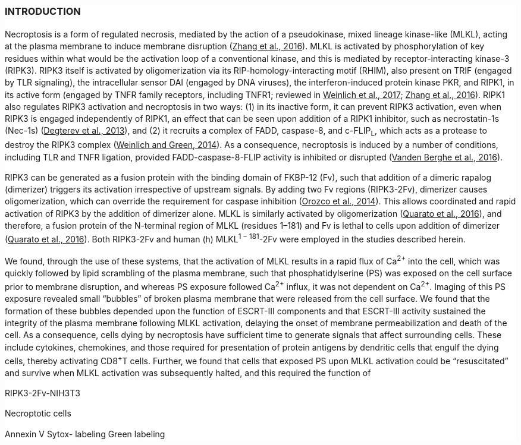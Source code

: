 
### INTRODUCTION

Necroptosis is a form of regulated necrosis, mediated by the action of a pseudokinase, mixed lineage kinase-like (MLKL), acting at the plasma membrane to induce membrane disruption ([Zhang et al., 2016](https://doi.org/10.1038/nature19088)). MLKL is activated by phosphorylation of key residues within what would be the activation loop of a conventional kinase, and this is mediated by receptor-interacting kinase-3 (RIPK3). RIPK3 itself is activated by oligomerization via its RIP-homology-interacting motif (RHIM), also present on TRIF (engaged by TLR signaling), the intracellular sensor DAI (engaged by DNA viruses), the interferon-induced protein kinase PKR, and RIPK1, in its active form (engaged by TNFR family receptors, including TNFR1; reviewed in [Weinlich et al., 2017](https://doi.org/10.1016/j.tibtech.2017.01.003); [Zhang et al., 2016](https://doi.org/10.1038/nature19088)). RIPK1 also regulates RIPK3 activation and necroptosis in two ways: (1) in its inactive form, it can prevent RIPK3 activation, even when RIPK3 is engaged independently of RIPK1, an effect that can be seen upon addition of a RIPK1 inhibitor, such as necrostatin-1s (Nec-1s) ([Degterev et al., 2013](https://doi.org/10.1038/nm.3110)), and (2) it recruits a complex of FADD, caspase-8, and c-FLIP$_{\mathrm{L}}$, which acts as a protease to destroy the RIPK3 complex ([Weinlich and Green, 2014](https://doi.org/10.1016/j.celrep.2014.02.008)). As a consequence, necroptosis is induced by a number of conditions, including TLR and TNFR ligation, provided FADD-caspase-8-FLIP activity is inhibited or disrupted ([Vanden Berghe et al., 2016](https://doi.org/10.1016/j.cell.2016.01.029)).

RIPK3 can be generated as a fusion protein with the binding domain of FKBP-12 (Fv), such that addition of a dimeric rapalog (dimerizer) triggers its activation irrespective of upstream signals. By adding two Fv regions (RIPK3-2Fv), dimerizer causes oligomerization, which can override the requirement for caspase inhibition ([Orozco et al., 2014](https://doi.org/10.1016/j.cell.2014.03.037)). This allows coordinated and rapid activation of RIPK3 by the addition of dimerizer alone. MLKL is similarly activated by oligomerization ([Quarato et al., 2016](https://doi.org/10.1016/j.molcel.2016.03.018)), and therefore, a fusion protein of the N-terminal region of MLKL (residues 1–181) and Fv is lethal to cells upon addition of dimerizer ([Quarato et al., 2016](https://doi.org/10.1016/j.molcel.2016.03.018)). Both RIPK3-2Fv and human (h) MLKL$^{1-181}$-2Fv were employed in the studies described herein.

We found, through the use of these systems, that the activation of MLKL results in a rapid flux of $\mathrm{Ca}^{2+}$ into the cell, which was quickly followed by lipid scrambling of the plasma membrane, such that phosphatidylserine (PS) was exposed on the cell surface prior to membrane disruption, and whereas PS exposure followed $\mathrm{Ca}^{2+}$ influx, it was not dependent on $\mathrm{Ca}^{2+}$. Imaging of this PS exposure revealed small “bubbles” of broken plasma membrane that were released from the cell surface. We found that the formation of these bubbles depended upon the function of ESCRT-III components and that ESCRT-III activity sustained the integrity of the plasma membrane following MLKL activation, delaying the onset of membrane permeabilization and death of the cell. As a consequence, cells dying by necroptosis have sufficient time to generate signals that affect surrounding cells. These include cytokines, chemokines, and those required for presentation of protein antigens by dendritic cells that engulf the dying cells, thereby activating $\mathrm{CD}8^{+} \mathrm{T}$ cells. Further, we found that cells that exposed PS upon MLKL activation could be “resuscitated” and survive when MLKL activation was subsequently halted, and this required the function of

RIPK3-2Fv-NIH3T3

Necroptotic cells

Annexin V
Sytox-
labeling
Green
labeling
